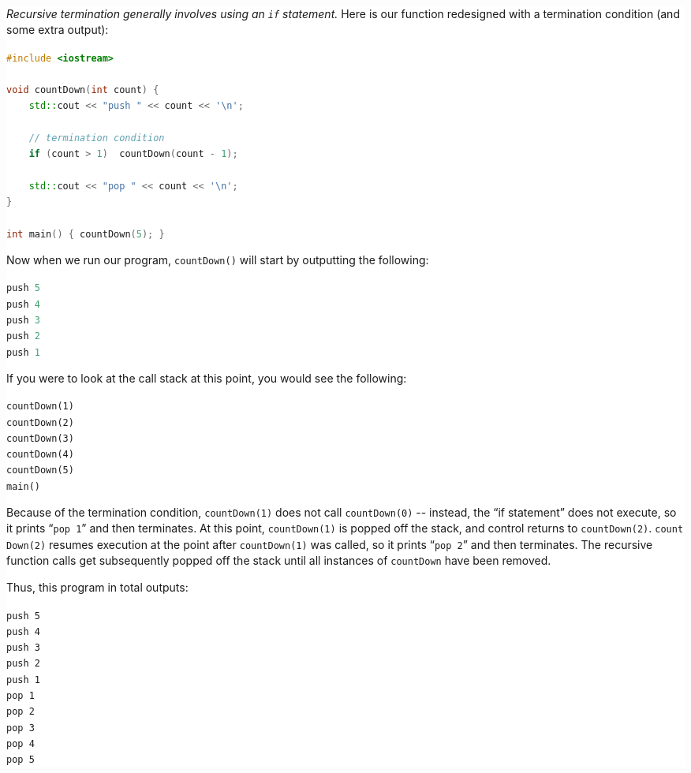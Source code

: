 *Recursive termination generally involves using an `if` statement.* Here is our function redesigned with a termination condition (and some extra output):

```c++
#include <iostream>

void countDown(int count) {
    std::cout << "push " << count << '\n';

    // termination condition
    if (count > 1)  countDown(count - 1);

    std::cout << "pop " << count << '\n';
}

int main() { countDown(5); }
```

Now when we run our program, `countDown()` will start by outputting the following:

```c++
push 5
push 4
push 3
push 2
push 1
```

If you were to look at the call stack at this point, you would see the following:

```
countDown(1)
countDown(2)
countDown(3)
countDown(4)
countDown(5)
main()
```

Because of the termination condition, `countDown(1)` does not call `countDown(0)` -- instead, the “if statement” does not execute, so it prints “`pop 1`” and then terminates. At this point, `countDown(1)` is popped off the stack, and control returns to `countDown(2)`. `countDown(2)` resumes execution at the point after `countDown(1)` was called, so it prints “`pop 2`” and then terminates. The recursive function calls get subsequently popped off the stack until all instances of `countDown` have been removed.

Thus, this program in total outputs:

```
push 5
push 4
push 3
push 2
push 1
pop 1
pop 2
pop 3
pop 4
pop 5
```
